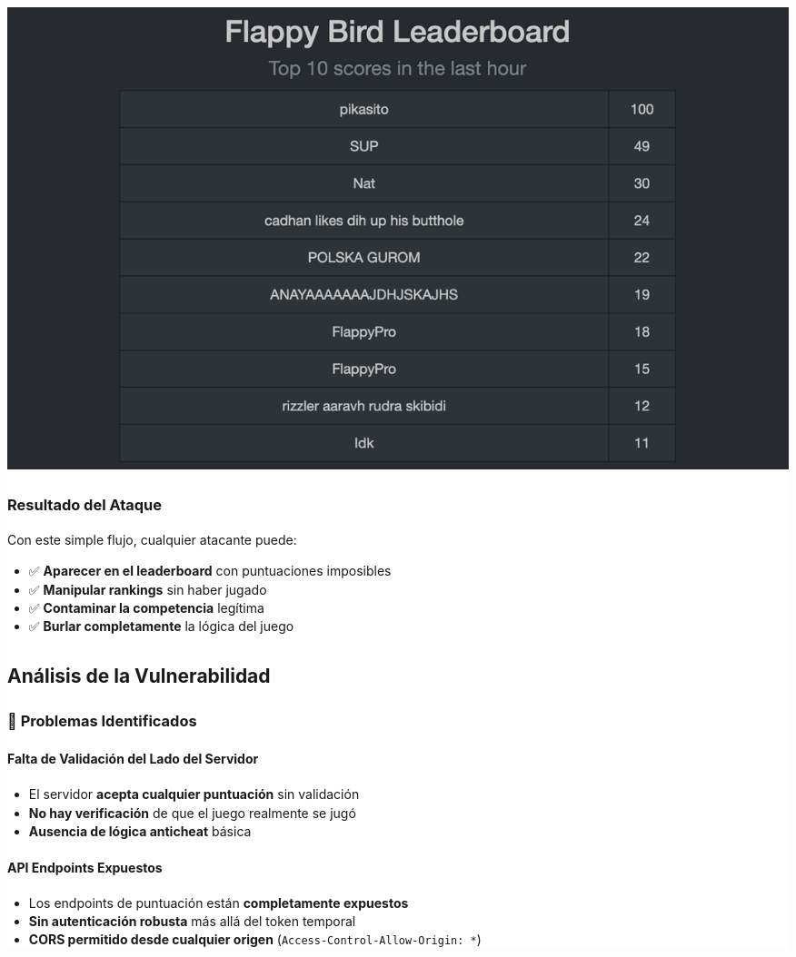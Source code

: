![Flappy Bird Hack](/assets/images/flappy-bird-hack/flappy1.png)

### Resultado del Ataque

Con este simple flujo, cualquier atacante puede:

- ✅ **Aparecer en el leaderboard** con puntuaciones imposibles
- ✅ **Manipular rankings** sin haber jugado
- ✅ **Contaminar la competencia** legítima
- ✅ **Burlar completamente** la lógica del juego

## Análisis de la Vulnerabilidad

### 🚨 **Problemas Identificados**

#### **Falta de Validación del Lado del Servidor**
- El servidor **acepta cualquier puntuación** sin validación
- **No hay verificación** de que el juego realmente se jugó
- **Ausencia de lógica anticheat** básica

#### **API Endpoints Expuestos**
- Los endpoints de puntuación están **completamente expuestos**
- **Sin autenticación robusta** más allá del token temporal
- **CORS permitido desde cualquier origen** (`Access-Control-Allow-Origin: *`)
